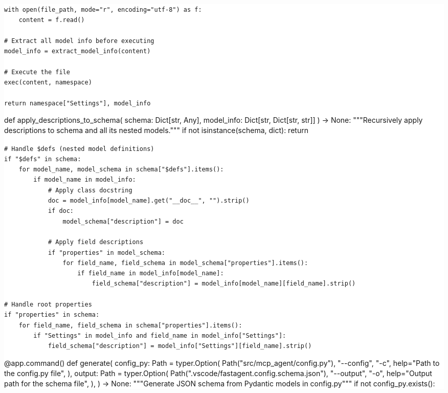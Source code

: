     with open(file_path, mode="r", encoding="utf-8") as f:
        content = f.read()

    # Extract all model info before executing
    model_info = extract_model_info(content)

    # Execute the file
    exec(content, namespace)

    return namespace["Settings"], model_info


def apply_descriptions_to_schema(
    schema: Dict[str, Any], model_info: Dict[str, Dict[str, str]]
) -> None:
    """Recursively apply descriptions to schema and all its nested models."""
    if not isinstance(schema, dict):
        return

    # Handle $defs (nested model definitions)
    if "$defs" in schema:
        for model_name, model_schema in schema["$defs"].items():
            if model_name in model_info:
                # Apply class docstring
                doc = model_info[model_name].get("__doc__", "").strip()
                if doc:
                    model_schema["description"] = doc

                # Apply field descriptions
                if "properties" in model_schema:
                    for field_name, field_schema in model_schema["properties"].items():
                        if field_name in model_info[model_name]:
                            field_schema["description"] = model_info[model_name][field_name].strip()

    # Handle root properties
    if "properties" in schema:
        for field_name, field_schema in schema["properties"].items():
            if "Settings" in model_info and field_name in model_info["Settings"]:
                field_schema["description"] = model_info["Settings"][field_name].strip()


@app.command()
def generate(
    config_py: Path = typer.Option(
        Path("src/mcp_agent/config.py"),
        "--config",
        "-c",
        help="Path to the config.py file",
    ),
    output: Path = typer.Option(
        Path(".vscode/fastagent.config.schema.json"),
        "--output",
        "-o",
        help="Output path for the schema file",
    ),
) -> None:
    """Generate JSON schema from Pydantic models in config.py"""
    if not config_py.exists():